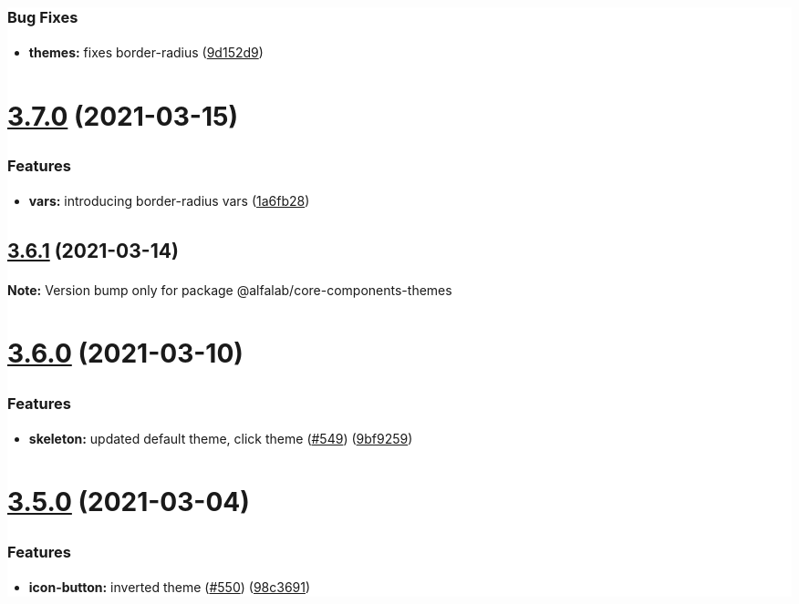 ### Bug Fixes

* **themes:** fixes border-radius ([9d152d9](https://github.com/core-ds/core-components/commit/9d152d9ae0e70736cf78f3a014b6710dc8aa2331))





# [3.7.0](https://github.com/core-ds/core-components/compare/@alfalab/core-components-themes@3.6.1...@alfalab/core-components-themes@3.7.0) (2021-03-15)


### Features

* **vars:** introducing border-radius vars ([1a6fb28](https://github.com/core-ds/core-components/commit/1a6fb287bcfab50048c3a9100645b4dee8cd3395))





## [3.6.1](https://github.com/core-ds/core-components/compare/@alfalab/core-components-themes@3.6.0...@alfalab/core-components-themes@3.6.1) (2021-03-14)

**Note:** Version bump only for package @alfalab/core-components-themes





# [3.6.0](https://github.com/core-ds/core-components/compare/@alfalab/core-components-themes@3.5.0...@alfalab/core-components-themes@3.6.0) (2021-03-10)


### Features

* **skeleton:** updated default theme, click theme ([#549](https://github.com/core-ds/core-components/issues/549)) ([9bf9259](https://github.com/core-ds/core-components/commit/9bf9259d4d1efd73067ea548cdfaf3007b0f8839))





# [3.5.0](https://github.com/core-ds/core-components/compare/@alfalab/core-components-themes@3.4.0...@alfalab/core-components-themes@3.5.0) (2021-03-04)


### Features

* **icon-button:** inverted theme ([#550](https://github.com/core-ds/core-components/issues/550)) ([98c3691](https://github.com/core-ds/core-components/commit/98c36919f682041278aa31753f1d18be95358df1))
